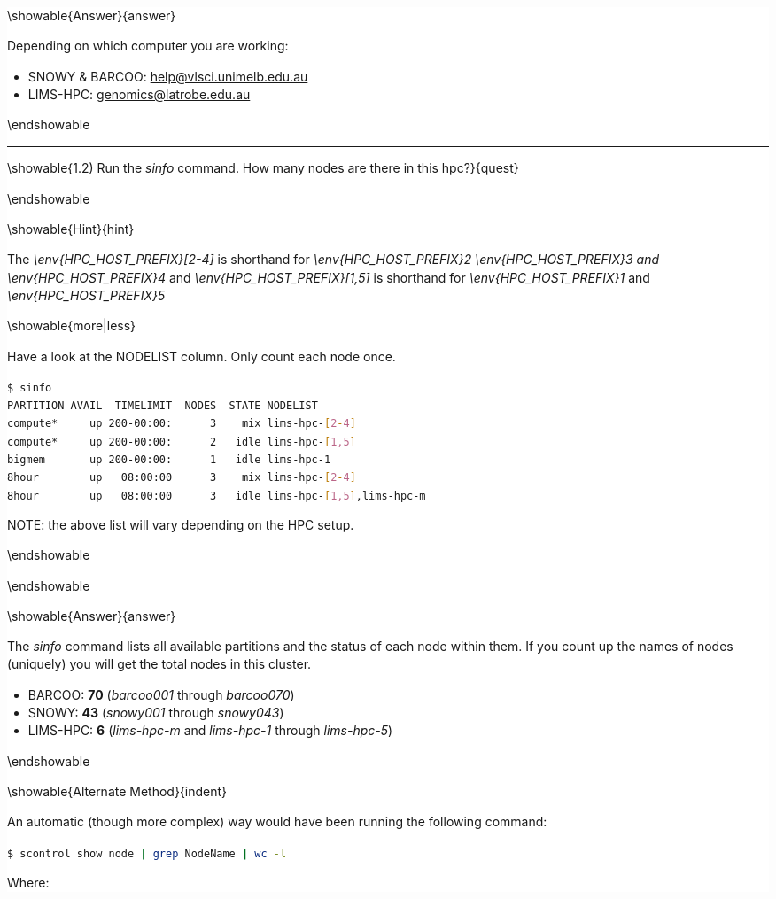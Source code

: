 \showable{Answer}{answer}

Depending on which computer you are working:

* SNOWY & BARCOO: help@vlsci.unimelb.edu.au
* LIMS-HPC: genomics@latrobe.edu.au

\endshowable

---------------

\showable{1.2) Run the *sinfo* command.  How many nodes are there in this hpc?}{quest}

\endshowable

\showable{Hint}{hint}

The *\env{HPC_HOST_PREFIX}[2-4]* is shorthand for *\env{HPC_HOST_PREFIX}2 \env{HPC_HOST_PREFIX}3 and \env{HPC_HOST_PREFIX}4* and *\env{HPC_HOST_PREFIX}[1,5]* is shorthand for
*\env{HPC_HOST_PREFIX}1* and *\env{HPC_HOST_PREFIX}5*

\showable{more|less}

Have a look at the NODELIST column.  Only count each node once.

```sh
$ sinfo
PARTITION AVAIL  TIMELIMIT  NODES  STATE NODELIST
compute*     up 200-00:00:      3    mix lims-hpc-[2-4]
compute*     up 200-00:00:      2   idle lims-hpc-[1,5]
bigmem       up 200-00:00:      1   idle lims-hpc-1
8hour        up   08:00:00      3    mix lims-hpc-[2-4]
8hour        up   08:00:00      3   idle lims-hpc-[1,5],lims-hpc-m
```
NOTE: the above list will vary depending on the HPC setup.

\endshowable

\endshowable

\showable{Answer}{answer}

The *sinfo* command lists all available partitions and the status of each node within them.  If you count up the names of nodes 
(uniquely) you will get the total nodes in this cluster.  

* BARCOO: **70** (*barcoo001* through *barcoo070*)
* SNOWY: **43** (*snowy001* through *snowy043*)
* LIMS-HPC: **6** (*lims-hpc-m* and *lims-hpc-1* through *lims-hpc-5*)

\endshowable

\showable{Alternate Method}{indent}

An automatic (though more complex) way would have been running the following command:

```sh
$ scontrol show node | grep NodeName | wc -l
```

Where:
